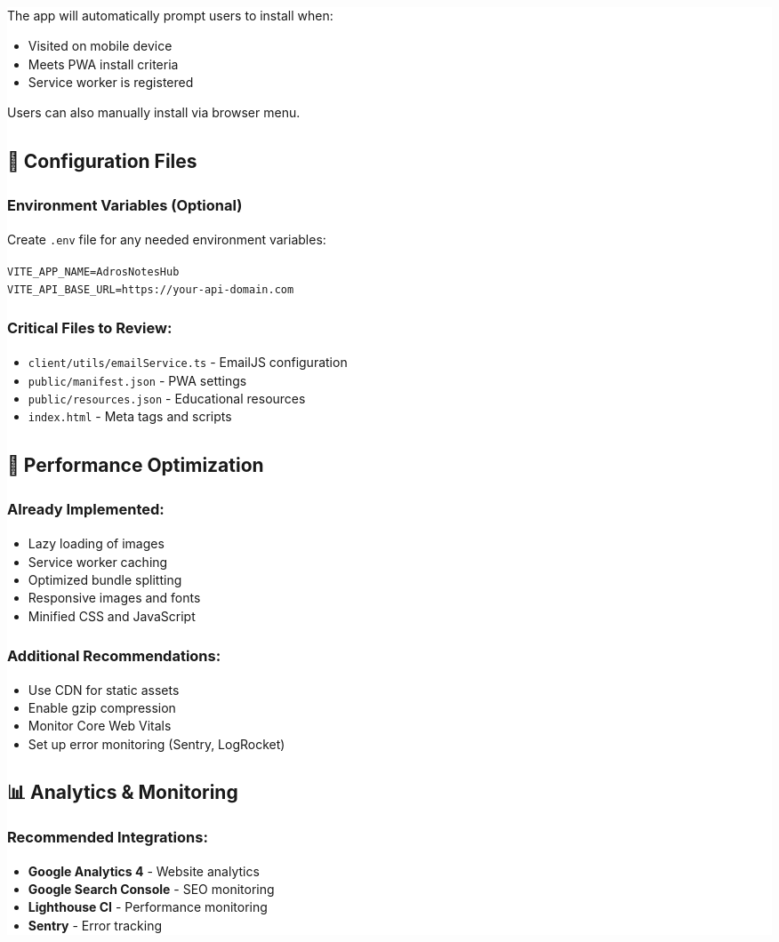 The app will automatically prompt users to install when:

- Visited on mobile device
- Meets PWA install criteria
- Service worker is registered

Users can also manually install via browser menu.

## 🔧 Configuration Files

### Environment Variables (Optional)

Create `.env` file for any needed environment variables:

```env
VITE_APP_NAME=AdrosNotesHub
VITE_API_BASE_URL=https://your-api-domain.com
```

### Critical Files to Review:

- `client/utils/emailService.ts` - EmailJS configuration
- `public/manifest.json` - PWA settings
- `public/resources.json` - Educational resources
- `index.html` - Meta tags and scripts

## 🎯 Performance Optimization

### Already Implemented:

- Lazy loading of images
- Service worker caching
- Optimized bundle splitting
- Responsive images and fonts
- Minified CSS and JavaScript

### Additional Recommendations:

- Use CDN for static assets
- Enable gzip compression
- Monitor Core Web Vitals
- Set up error monitoring (Sentry, LogRocket)

## 📊 Analytics & Monitoring

### Recommended Integrations:

- **Google Analytics 4** - Website analytics
- **Google Search Console** - SEO monitoring
- **Lighthouse CI** - Performance monitoring
- **Sentry** - Error tracking
